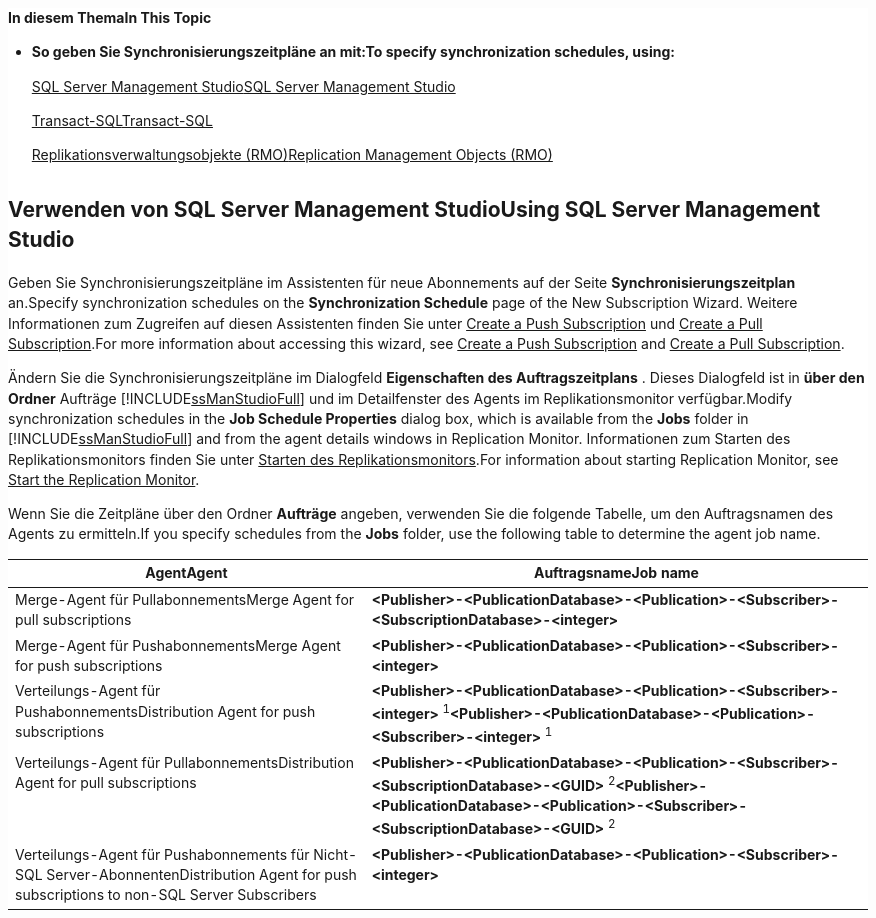 <span data-ttu-id="d4a72-108">**In diesem Thema**</span><span class="sxs-lookup"><span data-stu-id="d4a72-108">**In This Topic**</span></span>  
  
-   <span data-ttu-id="d4a72-109">**So geben Sie Synchronisierungszeitpläne an mit:**</span><span class="sxs-lookup"><span data-stu-id="d4a72-109">**To specify synchronization schedules, using:**</span></span>  
  
     [<span data-ttu-id="d4a72-110">SQL Server Management Studio</span><span class="sxs-lookup"><span data-stu-id="d4a72-110">SQL Server Management Studio</span></span>](#SSMSProcedure)  
  
     [<span data-ttu-id="d4a72-111">Transact-SQL</span><span class="sxs-lookup"><span data-stu-id="d4a72-111">Transact-SQL</span></span>](#TsqlProcedure)  
  
     [<span data-ttu-id="d4a72-112">Replikationsverwaltungsobjekte (RMO)</span><span class="sxs-lookup"><span data-stu-id="d4a72-112">Replication Management Objects (RMO)</span></span>](#RMOProcedure)  
  
##  <a name="using-sql-server-management-studio"></a><a name="SSMSProcedure"></a> <span data-ttu-id="d4a72-113">Verwenden von SQL Server Management Studio</span><span class="sxs-lookup"><span data-stu-id="d4a72-113">Using SQL Server Management Studio</span></span>  
 <span data-ttu-id="d4a72-114">Geben Sie Synchronisierungszeitpläne im Assistenten für neue Abonnements auf der Seite **Synchronisierungszeitplan** an.</span><span class="sxs-lookup"><span data-stu-id="d4a72-114">Specify synchronization schedules on the **Synchronization Schedule** page of the New Subscription Wizard.</span></span> <span data-ttu-id="d4a72-115">Weitere Informationen zum Zugreifen auf diesen Assistenten finden Sie unter [Create a Push Subscription](create-a-push-subscription.md) und [Create a Pull Subscription](create-a-pull-subscription.md).</span><span class="sxs-lookup"><span data-stu-id="d4a72-115">For more information about accessing this wizard, see [Create a Push Subscription](create-a-push-subscription.md) and [Create a Pull Subscription](create-a-pull-subscription.md).</span></span>  
  
 <span data-ttu-id="d4a72-116">Ändern Sie die Synchronisierungszeitpläne im Dialogfeld **Eigenschaften des Auftragszeitplans** . Dieses Dialogfeld ist in **über den Ordner** Aufträge [!INCLUDE[ssManStudioFull](../../includes/ssmanstudiofull-md.md)] und im Detailfenster des Agents im Replikationsmonitor verfügbar.</span><span class="sxs-lookup"><span data-stu-id="d4a72-116">Modify synchronization schedules in the **Job Schedule Properties** dialog box, which is available from the **Jobs** folder in [!INCLUDE[ssManStudioFull](../../includes/ssmanstudiofull-md.md)] and from the agent details windows in Replication Monitor.</span></span> <span data-ttu-id="d4a72-117">Informationen zum Starten des Replikationsmonitors finden Sie unter [Starten des Replikationsmonitors](monitor/start-the-replication-monitor.md).</span><span class="sxs-lookup"><span data-stu-id="d4a72-117">For information about starting Replication Monitor, see [Start the Replication Monitor](monitor/start-the-replication-monitor.md).</span></span>  
  
 <span data-ttu-id="d4a72-118">Wenn Sie die Zeitpläne über den Ordner **Aufträge** angeben, verwenden Sie die folgende Tabelle, um den Auftragsnamen des Agents zu ermitteln.</span><span class="sxs-lookup"><span data-stu-id="d4a72-118">If you specify schedules from the **Jobs** folder, use the following table to determine the agent job name.</span></span>  
  
|<span data-ttu-id="d4a72-119">Agent</span><span class="sxs-lookup"><span data-stu-id="d4a72-119">Agent</span></span>|<span data-ttu-id="d4a72-120">Auftragsname</span><span class="sxs-lookup"><span data-stu-id="d4a72-120">Job name</span></span>|  
|-----------|--------------|  
|<span data-ttu-id="d4a72-121">Merge-Agent für Pullabonnements</span><span class="sxs-lookup"><span data-stu-id="d4a72-121">Merge Agent for pull subscriptions</span></span>|**\<Publisher>-\<PublicationDatabase>-\<Publication>-\<Subscriber>-\<SubscriptionDatabase>-\<integer>**|  
|<span data-ttu-id="d4a72-122">Merge-Agent für Pushabonnements</span><span class="sxs-lookup"><span data-stu-id="d4a72-122">Merge Agent for push subscriptions</span></span>|**\<Publisher>-\<PublicationDatabase>-\<Publication>-\<Subscriber>-\<integer>**|  
|<span data-ttu-id="d4a72-123">Verteilungs-Agent für Pushabonnements</span><span class="sxs-lookup"><span data-stu-id="d4a72-123">Distribution Agent for push subscriptions</span></span>|<span data-ttu-id="d4a72-124">**\<Publisher>-\<PublicationDatabase>-\<Publication>-\<Subscriber>-\<integer>** <sup>1</sup></span><span class="sxs-lookup"><span data-stu-id="d4a72-124">**\<Publisher>-\<PublicationDatabase>-\<Publication>-\<Subscriber>-\<integer>** <sup>1</sup></span></span>|  
|<span data-ttu-id="d4a72-125">Verteilungs-Agent für Pullabonnements</span><span class="sxs-lookup"><span data-stu-id="d4a72-125">Distribution Agent for pull subscriptions</span></span>|<span data-ttu-id="d4a72-126">**\<Publisher>-\<PublicationDatabase>-\<Publication>-\<Subscriber>-\<SubscriptionDatabase>-\<GUID>** <sup>2</sup></span><span class="sxs-lookup"><span data-stu-id="d4a72-126">**\<Publisher>-\<PublicationDatabase>-\<Publication>-\<Subscriber>-\<SubscriptionDatabase>-\<GUID>** <sup>2</sup></span></span>|  
|<span data-ttu-id="d4a72-127">Verteilungs-Agent für Pushabonnements für Nicht-SQL Server-Abonnenten</span><span class="sxs-lookup"><span data-stu-id="d4a72-127">Distribution Agent for push subscriptions to non-SQL Server Subscribers</span></span>|**\<Publisher>-\<PublicationDatabase>-\<Publication>-\<Subscriber>-\<integer>**|  
  